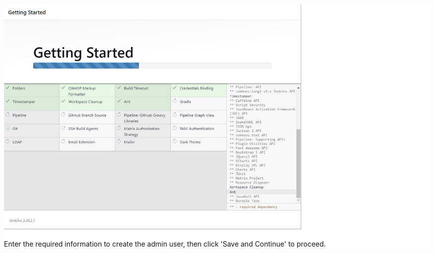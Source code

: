 <img src="images/jenkins_install_plugin_download.png" alt="image" style="width:600px;"/>

Enter the required information to create the admin user, then click 'Save and Continue' to proceed.
